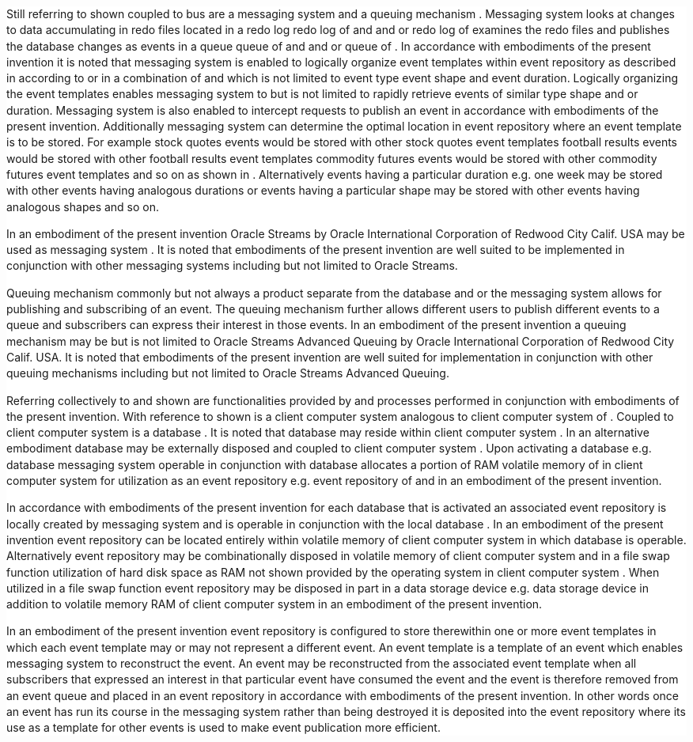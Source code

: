 Still referring to shown coupled to bus are a messaging system and a queuing mechanism . Messaging system looks at changes to data accumulating in redo files located in a redo log redo log of and and or redo log of examines the redo files and publishes the database changes as events in a queue queue of and and or queue of . In accordance with embodiments of the present invention it is noted that messaging system is enabled to logically organize event templates within event repository as described in according to or in a combination of and which is not limited to event type event shape and event duration. Logically organizing the event templates enables messaging system to but is not limited to rapidly retrieve events of similar type shape and or duration. Messaging system is also enabled to intercept requests to publish an event in accordance with embodiments of the present invention. Additionally messaging system can determine the optimal location in event repository where an event template is to be stored. For example stock quotes events would be stored with other stock quotes event templates football results events would be stored with other football results event templates commodity futures events would be stored with other commodity futures event templates and so on as shown in . Alternatively events having a particular duration e.g. one week may be stored with other events having analogous durations or events having a particular shape may be stored with other events having analogous shapes and so on.

In an embodiment of the present invention Oracle Streams by Oracle International Corporation of Redwood City Calif. USA may be used as messaging system . It is noted that embodiments of the present invention are well suited to be implemented in conjunction with other messaging systems including but not limited to Oracle Streams.

Queuing mechanism commonly but not always a product separate from the database and or the messaging system allows for publishing and subscribing of an event. The queuing mechanism further allows different users to publish different events to a queue and subscribers can express their interest in those events. In an embodiment of the present invention a queuing mechanism may be but is not limited to Oracle Streams Advanced Queuing by Oracle International Corporation of Redwood City Calif. USA. It is noted that embodiments of the present invention are well suited for implementation in conjunction with other queuing mechanisms including but not limited to Oracle Streams Advanced Queuing.

Referring collectively to and shown are functionalities provided by and processes performed in conjunction with embodiments of the present invention. With reference to shown is a client computer system analogous to client computer system of . Coupled to client computer system is a database . It is noted that database may reside within client computer system . In an alternative embodiment database may be externally disposed and coupled to client computer system . Upon activating a database e.g. database messaging system operable in conjunction with database allocates a portion of RAM volatile memory of in client computer system for utilization as an event repository e.g. event repository of and in an embodiment of the present invention.

In accordance with embodiments of the present invention for each database that is activated an associated event repository is locally created by messaging system and is operable in conjunction with the local database . In an embodiment of the present invention event repository can be located entirely within volatile memory of client computer system in which database is operable. Alternatively event repository may be combinationally disposed in volatile memory of client computer system and in a file swap function utilization of hard disk space as RAM not shown provided by the operating system in client computer system . When utilized in a file swap function event repository may be disposed in part in a data storage device e.g. data storage device in addition to volatile memory RAM of client computer system in an embodiment of the present invention.

In an embodiment of the present invention event repository is configured to store therewithin one or more event templates in which each event template may or may not represent a different event. An event template is a template of an event which enables messaging system to reconstruct the event. An event may be reconstructed from the associated event template when all subscribers that expressed an interest in that particular event have consumed the event and the event is therefore removed from an event queue and placed in an event repository in accordance with embodiments of the present invention. In other words once an event has run its course in the messaging system rather than being destroyed it is deposited into the event repository where its use as a template for other events is used to make event publication more efficient.
